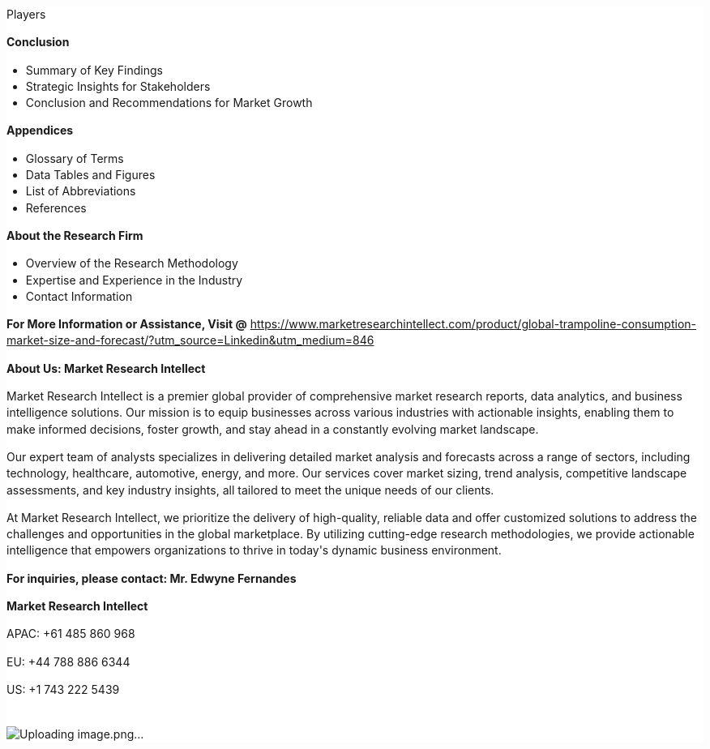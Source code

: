 Players</li></ul><p><strong>Conclusion</strong></p><ul><li>Summary of Key Findings</li><li>Strategic Insights for Stakeholders</li><li>Conclusion and Recommendations for Market Growth</li></ul><p><strong>Appendices</strong></p><ul><li>Glossary of Terms</li><li>Data Tables and Figures</li><li>List of Abbreviations</li><li>References</li></ul><p><strong>About the Research Firm</strong></p><ul><li>Overview of the Research Methodology</li><li>Expertise and Experience in the Industry</li><li>Contact Information</li></ul></div><div class="article-main__content" data-test-id="publishing-text-block"><p><span class="font-[700]"><strong>For More Information or Assistance, Visit @</strong>&nbsp;<a href="https://www.marketresearchintellect.com/product/global-trampoline-consumption-market-size-and-forecast/?utm_source=Linkedin&utm_medium=846">https://www.marketresearchintellect.com/product/global-trampoline-consumption-market-size-and-forecast/?utm_source=Linkedin&utm_medium=846</a></span></p><p><strong>About Us: Market Research Intellect</strong></p><p>Market Research Intellect is a premier global provider of comprehensive market research reports, data analytics, and business intelligence solutions. Our mission is to equip businesses across various industries with actionable insights, enabling them to make informed decisions, foster growth, and stay ahead in a constantly evolving market landscape.</p><p>Our expert team of analysts specializes in delivering detailed market analysis and forecasts across a range of sectors, including technology, healthcare, automotive, energy, and more. Our services cover market sizing, trend analysis, competitive landscape assessments, and key industry insights, all tailored to meet the unique needs of our clients.</p><p>At Market Research Intellect, we prioritize the delivery of high-quality, reliable data and offer customized solutions to address the challenges and opportunities in the global marketplace. By utilizing cutting-edge research methodologies, we provide actionable intelligence that empowers organizations to thrive in today's dynamic business environment.</p><p><strong>For inquiries, please contact: Mr. Edwyne Fernandes</strong></p><p><strong>Market Research Intellect</strong></p><p>APAC: +61 485 860 968</p><p>EU: +44 788 886 6344</p><p>US: +1 743 222 5439</p></div><div class="article-main__content" data-test-id="publishing-text-block">&nbsp;</div>
![Uploading image.png…]()
